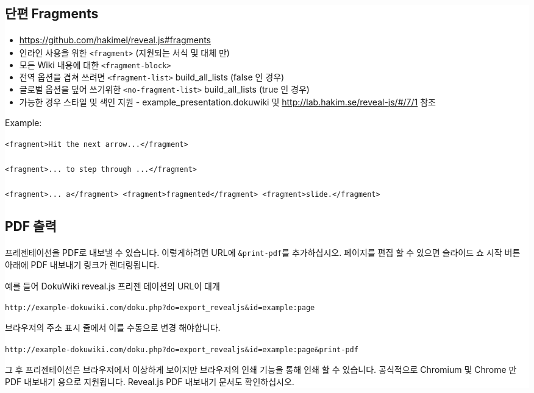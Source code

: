 ## 단편 Fragments

- https://github.com/hakimel/reveal.js#fragments
- 인라인 사용을 위한 `<fragment>` (지원되는 서식 및 대체 만)
- 모든 Wiki 내용에 대한 `<fragment-block>`
- 전역 옵션을 겹쳐 쓰려면 `<fragment-list>` build_all_lists (false 인 경우)
- 글로벌 옵션을 덮어 쓰기위한 `<no-fragment-list>` build_all_lists (true 인 경우)
- 가능한 경우 스타일 및 색인 지원 - example_presentation.dokuwiki 및 http://lab.hakim.se/reveal-js/#/7/1 참조

Example:

```
<fragment>Hit the next arrow...</fragment>

<fragment>... to step through ...</fragment>

<fragment>... a</fragment> <fragment>fragmented</fragment> <fragment>slide.</fragment>
```

## PDF 출력

프레젠테이션을 PDF로 내보낼 수 있습니다. 이렇게하려면 URL에 `&print-pdf`를 추가하십시오. 페이지를 편집 할 수 있으면 슬라이드 쇼 시작 버튼 아래에 PDF 내보내기 링크가 렌더링됩니다.

예를 들어 DokuWiki reveal.js 프리젠 테이션의 URL이 대개

```
http://example-dokuwiki.com/doku.php?do=export_revealjs&id=example:page
```

브라우저의 주소 표시 줄에서 이를 수동으로 변경 해야합니다.

```
http://example-dokuwiki.com/doku.php?do=export_revealjs&id=example:page&print-pdf
```

그 후 프리젠테이션은 브라우저에서 이상하게 보이지만 브라우저의 인쇄 기능을 통해 인쇄 할 수 있습니다. 공식적으로 Chromium 및 Chrome 만 PDF 내보내기 용으로 지원됩니다. Reveal.js PDF 내보내기 문서도 확인하십시오.